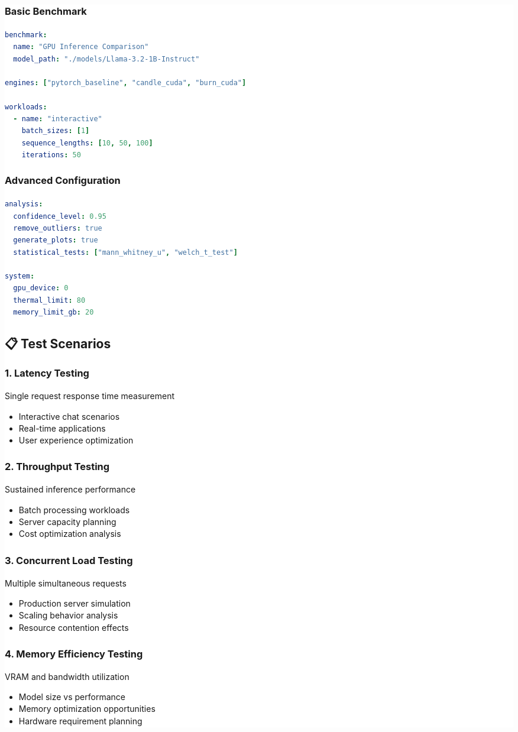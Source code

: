 ### Basic Benchmark
```yaml
benchmark:
  name: "GPU Inference Comparison"
  model_path: "./models/Llama-3.2-1B-Instruct"

engines: ["pytorch_baseline", "candle_cuda", "burn_cuda"]

workloads:
  - name: "interactive"
    batch_sizes: [1]
    sequence_lengths: [10, 50, 100]
    iterations: 50
```

### Advanced Configuration
```yaml
analysis:
  confidence_level: 0.95
  remove_outliers: true
  generate_plots: true
  statistical_tests: ["mann_whitney_u", "welch_t_test"]

system:
  gpu_device: 0
  thermal_limit: 80
  memory_limit_gb: 20
```

## 📋 Test Scenarios

### 1. Latency Testing
Single request response time measurement
- Interactive chat scenarios
- Real-time applications
- User experience optimization

### 2. Throughput Testing  
Sustained inference performance
- Batch processing workloads
- Server capacity planning
- Cost optimization analysis

### 3. Concurrent Load Testing
Multiple simultaneous requests
- Production server simulation
- Scaling behavior analysis
- Resource contention effects

### 4. Memory Efficiency Testing
VRAM and bandwidth utilization
- Model size vs performance
- Memory optimization opportunities
- Hardware requirement planning

